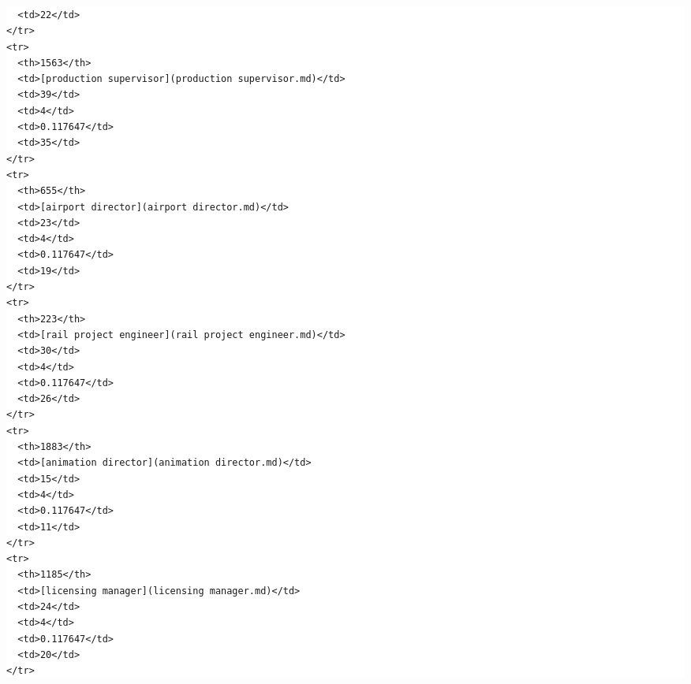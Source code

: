       <td>22</td>
    </tr>
    <tr>
      <th>1563</th>
      <td>[production supervisor](production supervisor.md)</td>
      <td>39</td>
      <td>4</td>
      <td>0.117647</td>
      <td>35</td>
    </tr>
    <tr>
      <th>655</th>
      <td>[airport director](airport director.md)</td>
      <td>23</td>
      <td>4</td>
      <td>0.117647</td>
      <td>19</td>
    </tr>
    <tr>
      <th>223</th>
      <td>[rail project engineer](rail project engineer.md)</td>
      <td>30</td>
      <td>4</td>
      <td>0.117647</td>
      <td>26</td>
    </tr>
    <tr>
      <th>1883</th>
      <td>[animation director](animation director.md)</td>
      <td>15</td>
      <td>4</td>
      <td>0.117647</td>
      <td>11</td>
    </tr>
    <tr>
      <th>1185</th>
      <td>[licensing manager](licensing manager.md)</td>
      <td>24</td>
      <td>4</td>
      <td>0.117647</td>
      <td>20</td>
    </tr>
  </tbody>
</table>
